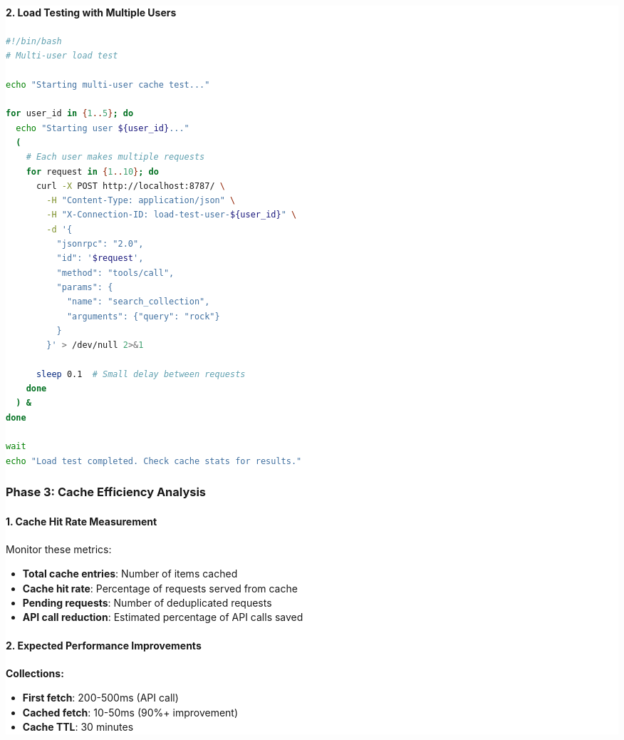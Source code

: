 
#### 2. Load Testing with Multiple Users

```bash
#!/bin/bash
# Multi-user load test

echo "Starting multi-user cache test..."

for user_id in {1..5}; do
  echo "Starting user ${user_id}..."
  (
    # Each user makes multiple requests
    for request in {1..10}; do
      curl -X POST http://localhost:8787/ \
        -H "Content-Type: application/json" \
        -H "X-Connection-ID: load-test-user-${user_id}" \
        -d '{
          "jsonrpc": "2.0",
          "id": '$request',
          "method": "tools/call",
          "params": {
            "name": "search_collection",
            "arguments": {"query": "rock"}
          }
        }' > /dev/null 2>&1

      sleep 0.1  # Small delay between requests
    done
  ) &
done

wait
echo "Load test completed. Check cache stats for results."
```

### Phase 3: Cache Efficiency Analysis

#### 1. Cache Hit Rate Measurement

Monitor these metrics:

- **Total cache entries**: Number of items cached
- **Cache hit rate**: Percentage of requests served from cache
- **Pending requests**: Number of deduplicated requests
- **API call reduction**: Estimated percentage of API calls saved

#### 2. Expected Performance Improvements

**Collections:**

- **First fetch**: 200-500ms (API call)
- **Cached fetch**: 10-50ms (90%+ improvement)
- **Cache TTL**: 30 minutes
